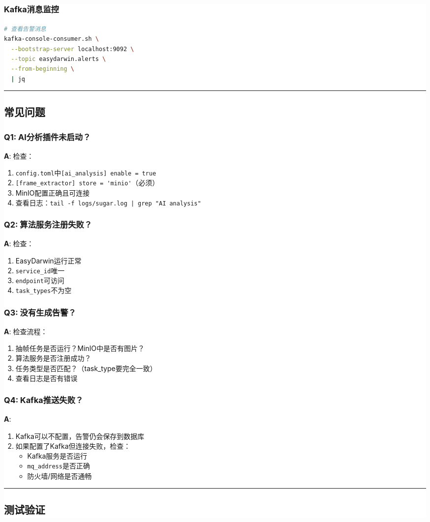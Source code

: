 ### Kafka消息监控

```bash
# 查看告警消息
kafka-console-consumer.sh \
  --bootstrap-server localhost:9092 \
  --topic easydarwin.alerts \
  --from-beginning \
  | jq
```

---

## 常见问题

### Q1: AI分析插件未启动？

**A**: 检查：
1. `config.toml`中`[ai_analysis] enable = true`
2. `[frame_extractor] store = 'minio'`（必须）
3. MinIO配置正确且可连接
4. 查看日志：`tail -f logs/sugar.log | grep "AI analysis"`

### Q2: 算法服务注册失败？

**A**: 检查：
1. EasyDarwin运行正常
2. `service_id`唯一
3. `endpoint`可访问
4. `task_types`不为空

### Q3: 没有生成告警？

**A**: 检查流程：
1. 抽帧任务是否运行？MinIO中是否有图片？
2. 算法服务是否注册成功？
3. 任务类型是否匹配？（task_type要完全一致）
4. 查看日志是否有错误

### Q4: Kafka推送失败？

**A**: 
1. Kafka可以不配置，告警仍会保存到数据库
2. 如果配置了Kafka但连接失败，检查：
   - Kafka服务是否运行
   - `mq_address`是否正确
   - 防火墙/网络是否通畅

---

## 测试验证
